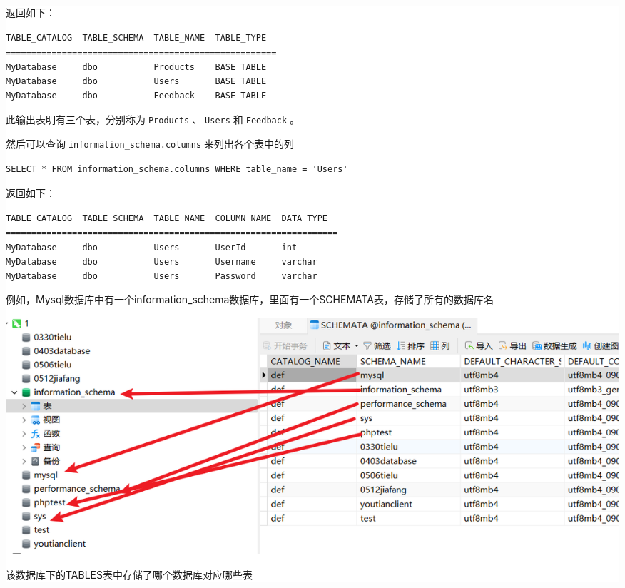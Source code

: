 返回如下：

```
TABLE_CATALOG  TABLE_SCHEMA  TABLE_NAME  TABLE_TYPE
=====================================================
MyDatabase     dbo           Products    BASE TABLE
MyDatabase     dbo           Users       BASE TABLE
MyDatabase     dbo           Feedback    BASE TABLE
```

此输出表明有三个表，分别称为 `Products` 、 `Users` 和 `Feedback` 。

然后可以查询 `information_schema.columns` 来列出各个表中的列

```
SELECT * FROM information_schema.columns WHERE table_name = 'Users'
```

返回如下：

```
TABLE_CATALOG  TABLE_SCHEMA  TABLE_NAME  COLUMN_NAME  DATA_TYPE
=================================================================
MyDatabase     dbo           Users       UserId       int
MyDatabase     dbo           Users       Username     varchar
MyDatabase     dbo           Users       Password     varchar
```



例如，Mysql数据库中有一个information_schema数据库，里面有一个SCHEMATA表，存储了所有的数据库名

![image-20250627002522607](assets/image-20250627002522607.png)

该数据库下的TABLES表中存储了哪个数据库对应哪些表
